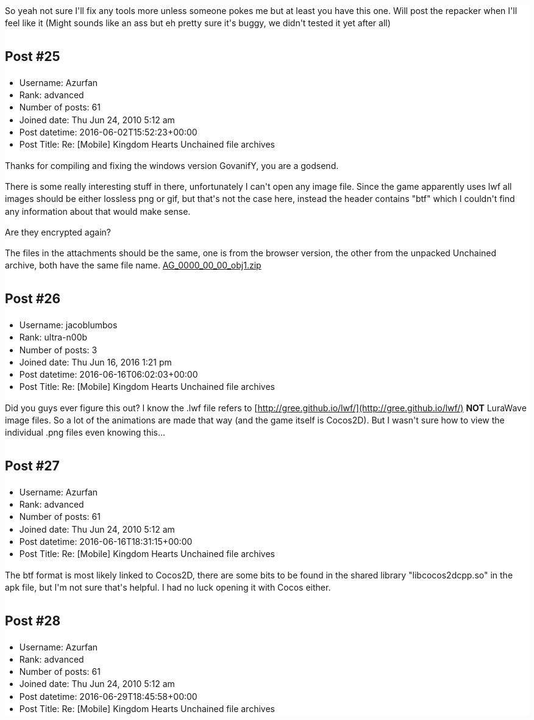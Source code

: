 So yeah not sure I'll fix any tools more unless someone pokes me but at least you have this one. Will post the repacker when I'll feel like it
(Might sounds like an ass but eh pretty sure it's buggy, we didn't tested it yet after all)
## Post #25
- Username: Azurfan
- Rank: advanced
- Number of posts: 61
- Joined date: Thu Jun 24, 2010 5:12 am
- Post datetime: 2016-06-02T15:52:23+00:00
- Post Title: Re: [Mobile] Kingdom Hearts Unchained file archives

Thanks for compiling and fixing the windows version GovanifY, you are a godsend.

There is some really interesting stuff in there, unfortunately I can't open any image file. Since the game apparently uses lwf all images should be either lossless png or gif, but that's not the case here, instead the header contains "btf" which I couldn't find any information about that would make sense.

Are they encrypted again?

The files in the attachments should be the same, one is from the browser version, the other from the unpacked Unchained archive, both have the same file name.
[AG_0000_00_00_obj1.zip](https://xentaxbackup.github.io/file/10999_AG_0000_00_00_obj1.zip)
## Post #26
- Username: jacoblumbos
- Rank: ultra-n00b
- Number of posts: 3
- Joined date: Thu Jun 16, 2016 1:21 pm
- Post datetime: 2016-06-16T06:02:03+00:00
- Post Title: Re: [Mobile] Kingdom Hearts Unchained file archives

Did you guys ever figure this out? I know the .lwf file refers to [http://gree.github.io/lwf/](http://gree.github.io/lwf/) **NOT** LuraWave image files. So a lot of the animations are made that way (and the game itself is Cocos2D). But I wasn't sure how to view the individual .png files even knowing this...
## Post #27
- Username: Azurfan
- Rank: advanced
- Number of posts: 61
- Joined date: Thu Jun 24, 2010 5:12 am
- Post datetime: 2016-06-16T18:31:15+00:00
- Post Title: Re: [Mobile] Kingdom Hearts Unchained file archives

The btf format is most likely linked to Cocos2D, there are some bits to be found in the shared library "libcocos2dcpp.so" in the apk file, but I'm not sure that's helpful. I had no luck opening it with Cocos either.
## Post #28
- Username: Azurfan
- Rank: advanced
- Number of posts: 61
- Joined date: Thu Jun 24, 2010 5:12 am
- Post datetime: 2016-06-29T18:45:58+00:00
- Post Title: Re: [Mobile] Kingdom Hearts Unchained file archives
